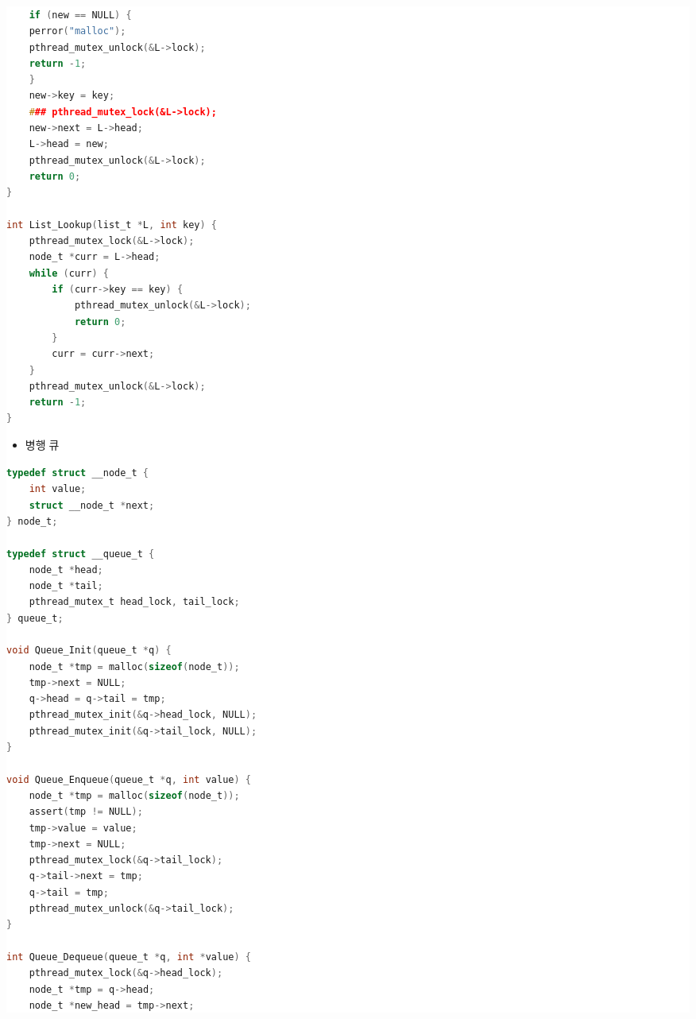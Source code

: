 ```C
    if (new == NULL) {
    perror("malloc");
    pthread_mutex_unlock(&L->lock);
    return -1;
    }
    new->key = key;
    ### pthread_mutex_lock(&L->lock);
    new->next = L->head;
    L->head = new;
    pthread_mutex_unlock(&L->lock);
    return 0;
}

int List_Lookup(list_t *L, int key) {
    pthread_mutex_lock(&L->lock);
    node_t *curr = L->head;
    while (curr) {
        if (curr->key == key) {
            pthread_mutex_unlock(&L->lock);
            return 0;
        }
        curr = curr->next;
    }
    pthread_mutex_unlock(&L->lock);
    return -1;
}
```
- 병행 큐
```C
typedef struct __node_t {
    int value;
    struct __node_t *next;
} node_t;

typedef struct __queue_t {
    node_t *head;
    node_t *tail;
    pthread_mutex_t head_lock, tail_lock;
} queue_t;

void Queue_Init(queue_t *q) {
    node_t *tmp = malloc(sizeof(node_t));
    tmp->next = NULL;
    q->head = q->tail = tmp;
    pthread_mutex_init(&q->head_lock, NULL);
    pthread_mutex_init(&q->tail_lock, NULL);
}

void Queue_Enqueue(queue_t *q, int value) {
    node_t *tmp = malloc(sizeof(node_t));
    assert(tmp != NULL);
    tmp->value = value;
    tmp->next = NULL;
    pthread_mutex_lock(&q->tail_lock);
    q->tail->next = tmp;
    q->tail = tmp;
    pthread_mutex_unlock(&q->tail_lock);
}

int Queue_Dequeue(queue_t *q, int *value) {
    pthread_mutex_lock(&q->head_lock);
    node_t *tmp = q->head;
    node_t *new_head = tmp->next;
```